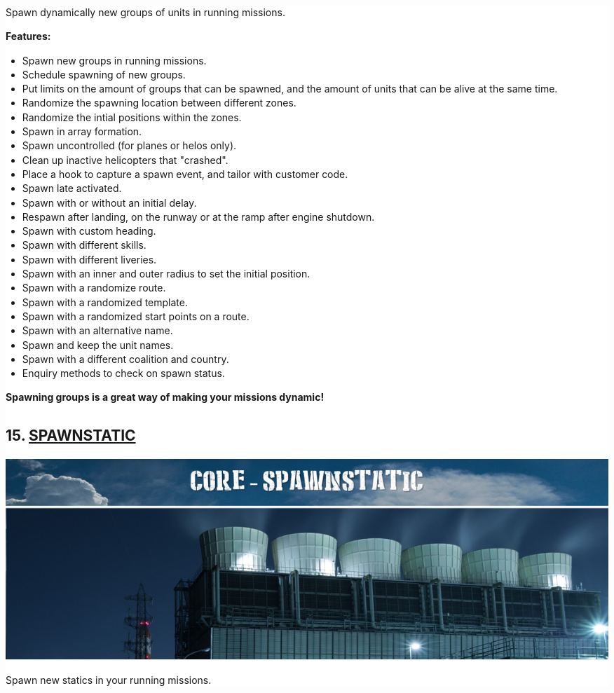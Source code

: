 Spawn dynamically new groups of units in running missions.

**Features:**

  * Spawn new groups in running missions.
  * Schedule spawning of new groups.
  * Put limits on the amount of groups that can be spawned, and the amount of units that can be alive at the same time.
  * Randomize the spawning location between different zones.
  * Randomize the intial positions within the zones.
  * Spawn in array formation.
  * Spawn uncontrolled (for planes or helos only).
  * Clean up inactive helicopters that "crashed".
  * Place a hook to capture a spawn event, and tailor with customer code.
  * Spawn late activated.
  * Spawn with or without an initial delay.
  * Respawn after landing, on the runway or at the ramp after engine shutdown.
  * Spawn with custom heading.
  * Spawn with different skills.
  * Spawn with different liveries.
  * Spawn with an inner and outer radius to set the initial position.
  * Spawn with a randomize route.
  * Spawn with a randomized template.
  * Spawn with a randomized start points on a route.
  * Spawn with an alternative name.
  * Spawn and keep the unit names.
  * Spawn with a different coalition and country.
  * Enquiry methods to check on spawn status.

**Spawning groups is a great way of making your missions dynamic!**


## 15. [**SPAWNSTATIC**](Documentation/Core.SpawnStatic.html)

![SPAWNSTATIC](Images\Core_Spawnstatic.JPG)

Spawn new statics in your running missions.
